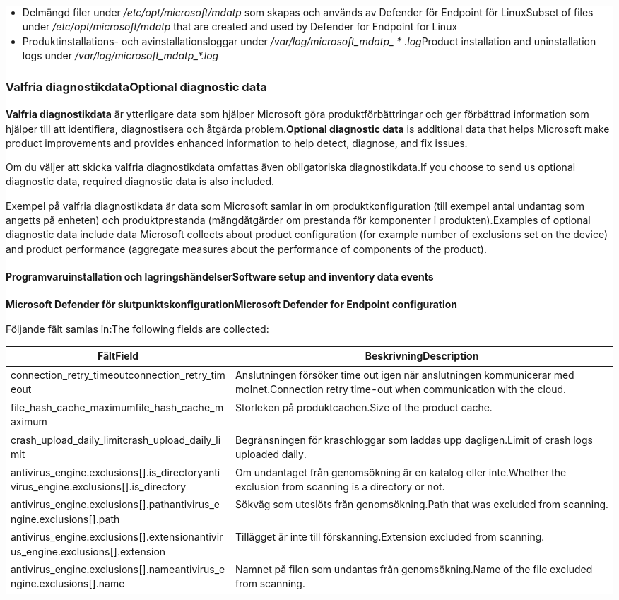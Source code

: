 - <span data-ttu-id="d5f1b-263">Delmängd filer under */etc/opt/microsoft/mdatp* som skapas och används av Defender för Endpoint för Linux</span><span class="sxs-lookup"><span data-stu-id="d5f1b-263">Subset of files under */etc/opt/microsoft/mdatp* that are created and used by Defender for Endpoint for Linux</span></span>
- <span data-ttu-id="d5f1b-264">Produktinstallations- och avinstallationsloggar under */var/log/microsoft_mdatp_ \* .log*</span><span class="sxs-lookup"><span data-stu-id="d5f1b-264">Product installation and uninstallation logs under */var/log/microsoft_mdatp_\*.log*</span></span>

### <a name="optional-diagnostic-data"></a><span data-ttu-id="d5f1b-265">Valfria diagnostikdata</span><span class="sxs-lookup"><span data-stu-id="d5f1b-265">Optional diagnostic data</span></span>

<span data-ttu-id="d5f1b-266">**Valfria diagnostikdata** är ytterligare data som hjälper Microsoft göra produktförbättringar och ger förbättrad information som hjälper till att identifiera, diagnostisera och åtgärda problem.</span><span class="sxs-lookup"><span data-stu-id="d5f1b-266">**Optional diagnostic data** is additional data that helps Microsoft make product improvements and provides enhanced information to help detect, diagnose, and fix issues.</span></span>

<span data-ttu-id="d5f1b-267">Om du väljer att skicka valfria diagnostikdata omfattas även obligatoriska diagnostikdata.</span><span class="sxs-lookup"><span data-stu-id="d5f1b-267">If you choose to send us optional diagnostic data, required diagnostic data is also included.</span></span>

<span data-ttu-id="d5f1b-268">Exempel på valfria diagnostikdata är data som Microsoft samlar in om produktkonfiguration (till exempel antal undantag som angetts på enheten) och produktprestanda (mängdåtgärder om prestanda för komponenter i produkten).</span><span class="sxs-lookup"><span data-stu-id="d5f1b-268">Examples of optional diagnostic data include data Microsoft collects about product configuration (for example number of exclusions set on the device) and product performance (aggregate measures about the performance of components of the product).</span></span>

#### <a name="software-setup-and-inventory-data-events"></a><span data-ttu-id="d5f1b-269">Programvaruinstallation och lagringshändelser</span><span class="sxs-lookup"><span data-stu-id="d5f1b-269">Software setup and inventory data events</span></span>

<span data-ttu-id="d5f1b-270">**Microsoft Defender för slutpunktskonfiguration**</span><span class="sxs-lookup"><span data-stu-id="d5f1b-270">**Microsoft Defender for Endpoint configuration**</span></span>

<span data-ttu-id="d5f1b-271">Följande fält samlas in:</span><span class="sxs-lookup"><span data-stu-id="d5f1b-271">The following fields are collected:</span></span>

| <span data-ttu-id="d5f1b-272">Fält</span><span class="sxs-lookup"><span data-stu-id="d5f1b-272">Field</span></span>                                              | <span data-ttu-id="d5f1b-273">Beskrivning</span><span class="sxs-lookup"><span data-stu-id="d5f1b-273">Description</span></span> |
| -------------------------------------------------- | ----------- |
| <span data-ttu-id="d5f1b-274">connection_retry_timeout</span><span class="sxs-lookup"><span data-stu-id="d5f1b-274">connection_retry_timeout</span></span>                           | <span data-ttu-id="d5f1b-275">Anslutningen försöker time out igen när anslutningen kommunicerar med molnet.</span><span class="sxs-lookup"><span data-stu-id="d5f1b-275">Connection retry time-out when communication with the cloud.</span></span> |
| <span data-ttu-id="d5f1b-276">file_hash_cache_maximum</span><span class="sxs-lookup"><span data-stu-id="d5f1b-276">file_hash_cache_maximum</span></span>                            | <span data-ttu-id="d5f1b-277">Storleken på produktcachen.</span><span class="sxs-lookup"><span data-stu-id="d5f1b-277">Size of the product cache.</span></span> |
| <span data-ttu-id="d5f1b-278">crash_upload_daily_limit</span><span class="sxs-lookup"><span data-stu-id="d5f1b-278">crash_upload_daily_limit</span></span>                           | <span data-ttu-id="d5f1b-279">Begränsningen för kraschloggar som laddas upp dagligen.</span><span class="sxs-lookup"><span data-stu-id="d5f1b-279">Limit of crash logs uploaded daily.</span></span> |
| <span data-ttu-id="d5f1b-280">antivirus_engine.exclusions[].is_directory</span><span class="sxs-lookup"><span data-stu-id="d5f1b-280">antivirus_engine.exclusions[].is_directory</span></span>         | <span data-ttu-id="d5f1b-281">Om undantaget från genomsökning är en katalog eller inte.</span><span class="sxs-lookup"><span data-stu-id="d5f1b-281">Whether the exclusion from scanning is a directory or not.</span></span> |
| <span data-ttu-id="d5f1b-282">antivirus_engine.exclusions[].path</span><span class="sxs-lookup"><span data-stu-id="d5f1b-282">antivirus_engine.exclusions[].path</span></span>                 | <span data-ttu-id="d5f1b-283">Sökväg som uteslöts från genomsökning.</span><span class="sxs-lookup"><span data-stu-id="d5f1b-283">Path that was excluded from scanning.</span></span> |
| <span data-ttu-id="d5f1b-284">antivirus_engine.exclusions[].extension</span><span class="sxs-lookup"><span data-stu-id="d5f1b-284">antivirus_engine.exclusions[].extension</span></span>            | <span data-ttu-id="d5f1b-285">Tillägget är inte till förskanning.</span><span class="sxs-lookup"><span data-stu-id="d5f1b-285">Extension excluded from scanning.</span></span> |
| <span data-ttu-id="d5f1b-286">antivirus_engine.exclusions[].name</span><span class="sxs-lookup"><span data-stu-id="d5f1b-286">antivirus_engine.exclusions[].name</span></span>                 | <span data-ttu-id="d5f1b-287">Namnet på filen som undantas från genomsökning.</span><span class="sxs-lookup"><span data-stu-id="d5f1b-287">Name of the file excluded from scanning.</span></span> |